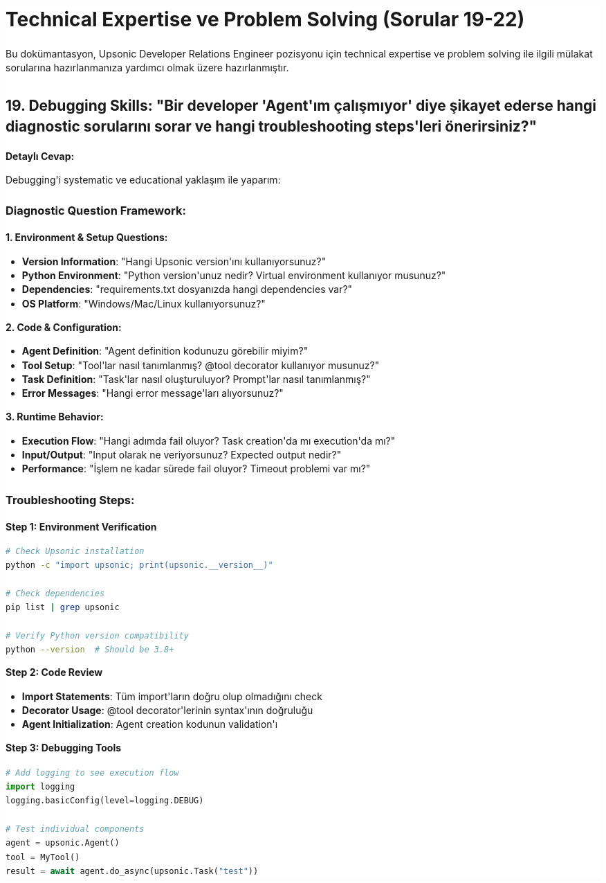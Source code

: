 # Technical Expertise ve Problem Solving (Sorular 19-22)

Bu dokümantasyon, Upsonic Developer Relations Engineer pozisyonu için technical expertise ve problem solving ile ilgili mülakat sorularına hazırlanmanıza yardımcı olmak üzere hazırlanmıştır.

## 19. Debugging Skills: "Bir developer 'Agent'ım çalışmıyor' diye şikayet ederse hangi diagnostic sorularını sorar ve hangi troubleshooting steps'leri önerirsiniz?"

**Detaylı Cevap:**

Debugging'i systematic ve educational yaklaşım ile yaparım:

### Diagnostic Question Framework:

**1. Environment & Setup Questions:**
- **Version Information**: "Hangi Upsonic version'ını kullanıyorsunuz?"
- **Python Environment**: "Python version'unuz nedir? Virtual environment kullanıyor musunuz?"
- **Dependencies**: "requirements.txt dosyanızda hangi dependencies var?"
- **OS Platform**: "Windows/Mac/Linux kullanıyorsunuz?"

**2. Code & Configuration:**
- **Agent Definition**: "Agent definition kodunuzu görebilir miyim?"
- **Tool Setup**: "Tool'lar nasıl tanımlanmış? @tool decorator kullanıyor musunuz?"
- **Task Definition**: "Task'lar nasıl oluşturuluyor? Prompt'lar nasıl tanımlanmış?"
- **Error Messages**: "Hangi error message'ları alıyorsunuz?"

**3. Runtime Behavior:**
- **Execution Flow**: "Hangi adımda fail oluyor? Task creation'da mı execution'da mı?"
- **Input/Output**: "Input olarak ne veriyorsunuz? Expected output nedir?"
- **Performance**: "İşlem ne kadar sürede fail oluyor? Timeout problemi var mı?"

### Troubleshooting Steps:

**Step 1: Environment Verification**
```bash
# Check Upsonic installation
python -c "import upsonic; print(upsonic.__version__)"

# Check dependencies
pip list | grep upsonic

# Verify Python version compatibility
python --version  # Should be 3.8+
```

**Step 2: Code Review**
- **Import Statements**: Tüm import'ların doğru olup olmadığını check
- **Decorator Usage**: @tool decorator'lerinin syntax'ının doğruluğu
- **Agent Initialization**: Agent creation kodunun validation'ı

**Step 3: Debugging Tools**
```python
# Add logging to see execution flow
import logging
logging.basicConfig(level=logging.DEBUG)

# Test individual components
agent = upsonic.Agent()
tool = MyTool()
result = await agent.do_async(upsonic.Task("test"))
```
